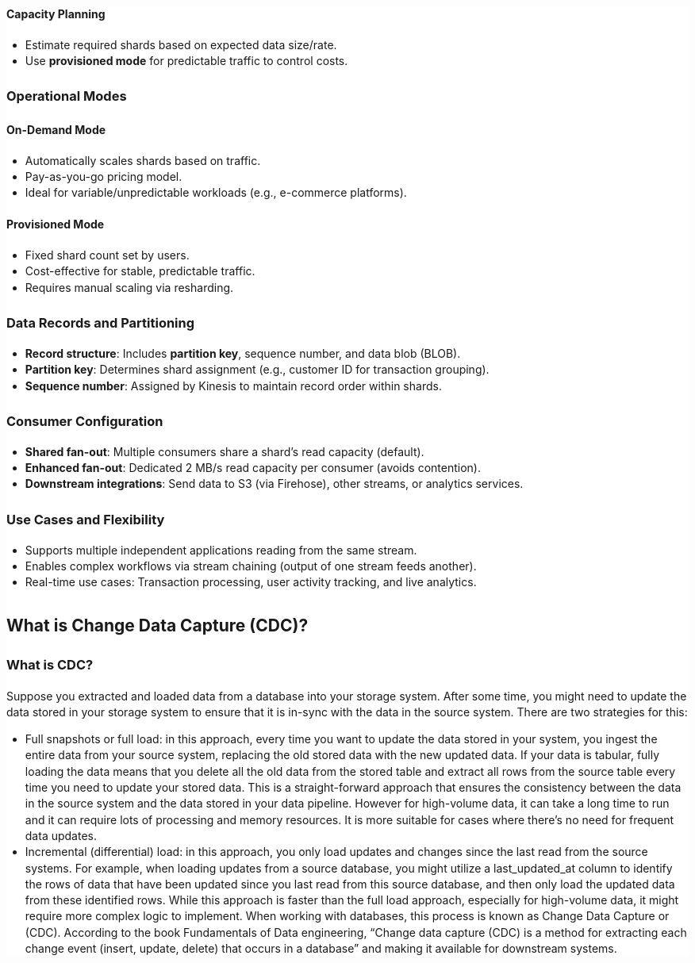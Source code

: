 #### Capacity Planning

- Estimate required shards based on expected data size/rate.
- Use **provisioned mode** for predictable traffic to control costs.

### Operational Modes

#### On-Demand Mode

- Automatically scales shards based on traffic.
- Pay-as-you-go pricing model.
- Ideal for variable/unpredictable workloads (e.g., e-commerce platforms).

#### Provisioned Mode

- Fixed shard count set by users.
- Cost-effective for stable, predictable traffic.
- Requires manual scaling via resharding.

### Data Records and Partitioning

- **Record structure**: Includes **partition key**, sequence number, and data blob (BLOB).
- **Partition key**: Determines shard assignment (e.g., customer ID for transaction grouping).
- **Sequence number**: Assigned by Kinesis to maintain record order within shards.

### Consumer Configuration

- **Shared fan-out**: Multiple consumers share a shard’s read capacity (default).
- **Enhanced fan-out**: Dedicated 2 MB/s read capacity per consumer (avoids contention).
- **Downstream integrations**: Send data to S3 (via Firehose), other streams, or analytics services.

### Use Cases and Flexibility

- Supports multiple independent applications reading from the same stream.
- Enables complex workflows via stream chaining (output of one stream feeds another).
- Real-time use cases: Transaction processing, user activity tracking, and live analytics.

## What is Change Data Capture (CDC)?

### What is CDC?

Suppose you extracted and loaded data from a database into your storage system. After some time, you might need to update the data stored in your storage system to ensure that it is in-sync with the data in the source system. There are two strategies for this:

- Full snapshots or full load: in this approach, every time you want to update the data stored in your system, you ingest the entire data from your source system, replacing the old stored data with the new updated data. If your data is tabular, fully loading the data means that you delete all the old data from the stored table and extract all rows from the source table every time you need to update your stored data. This is a straight-forward approach that ensures the consistency between the data in the source system and the data stored in your data pipeline. However for high-volume data, it can take a long time to run and it can require lots of processing and memory resources. It is more suitable for cases where there’s no need for frequent data updates.
- Incremental (differential) load: in this approach, you only load updates and changes since the last read from the source systems. For example, when loading updates from a source database, you might utilize a last_updated_at column to identify the rows of data that have been updated since you last read from this source database, and then only load the updated data from these identified rows. While this approach is faster than the full load approach, especially for high-volume data, it might require more complex logic to implement. When working with databases, this process is known as Change Data Capture or (CDC). According to the book Fundamentals of Data engineering, “Change data capture (CDC) is a method for extracting each change event (insert, update, delete) that occurs in a database” and making it available for downstream systems.
